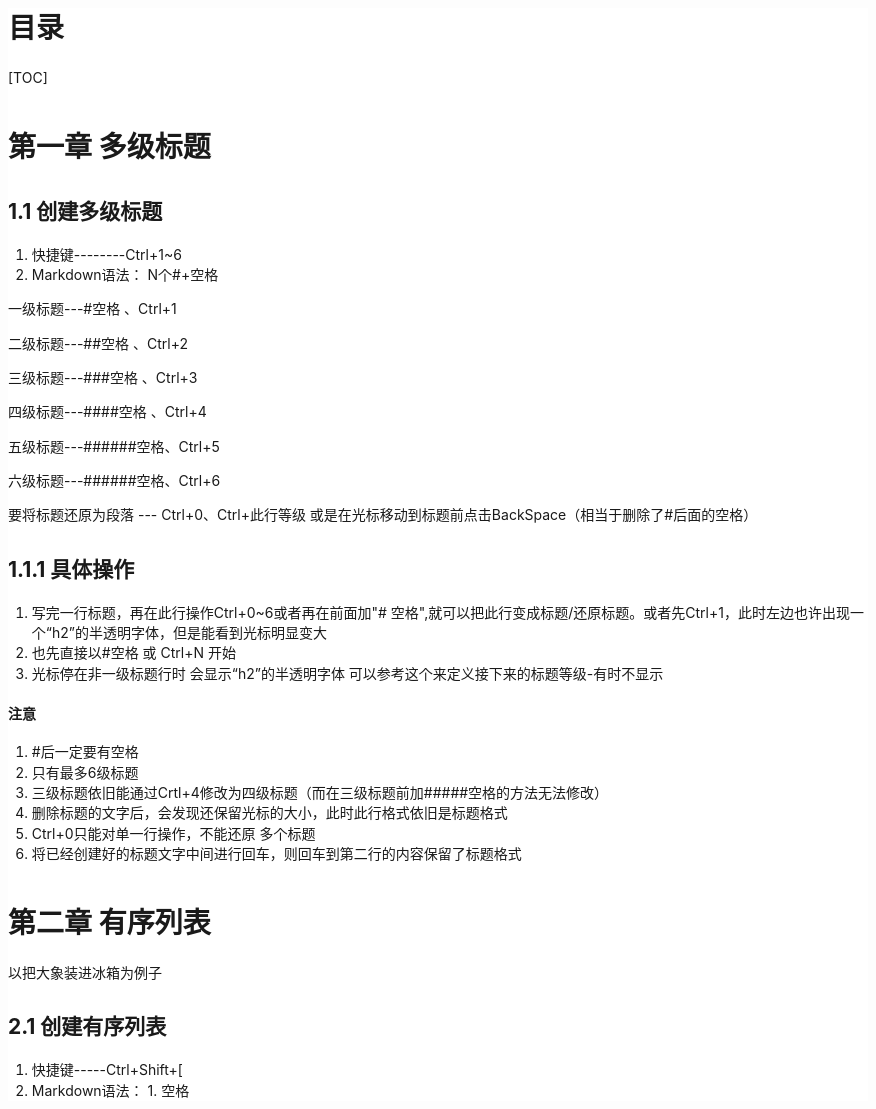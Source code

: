 # 目录

[TOC]



# 第一章 多级标题



## 1.1 创建多级标题

1. 快捷键--------Ctrl+1~6
2. Markdown语法：  N个#+空格   

一级标题---#空格 、Ctrl+1

二级标题---##空格 、Ctrl+2

三级标题---###空格 、Ctrl+3

四级标题---####空格 、Ctrl+4

五级标题---######空格、Ctrl+5

六级标题---######空格、Ctrl+6

要将标题还原为段落 --- Ctrl+0、Ctrl+此行等级    或是在光标移动到标题前点击BackSpace（相当于删除了#后面的空格）

## 1.1.1 具体操作

1. 写完一行标题，再在此行操作Ctrl+0~6或者再在前面加"# 空格",就可以把此行变成标题/还原标题。或者先Ctrl+1，此时左边也许出现一个“h2”的半透明字体，但是能看到光标明显变大
2. 也先直接以#空格   或   Ctrl+N 开始
3. 光标停在非一级标题行时 会显示“h2”的半透明字体 可以参考这个来定义接下来的标题等级-有时不显示

#### 注意

1. #后一定要有空格
2. 只有最多6级标题
3. 三级标题依旧能通过Crtl+4修改为四级标题（而在三级标题前加#####空格的方法无法修改）
4. 删除标题的文字后，会发现还保留光标的大小，此时此行格式依旧是标题格式
5. Ctrl+0只能对单一行操作，不能还原 多个标题
6. 将已经创建好的标题文字中间进行回车，则回车到第二行的内容保留了标题格式

# 第二章 有序列表



以把大象装进冰箱为例子

## 2.1 创建有序列表

1. 快捷键-----Ctrl+Shift+[
2. Markdown语法：  1. 空格   
